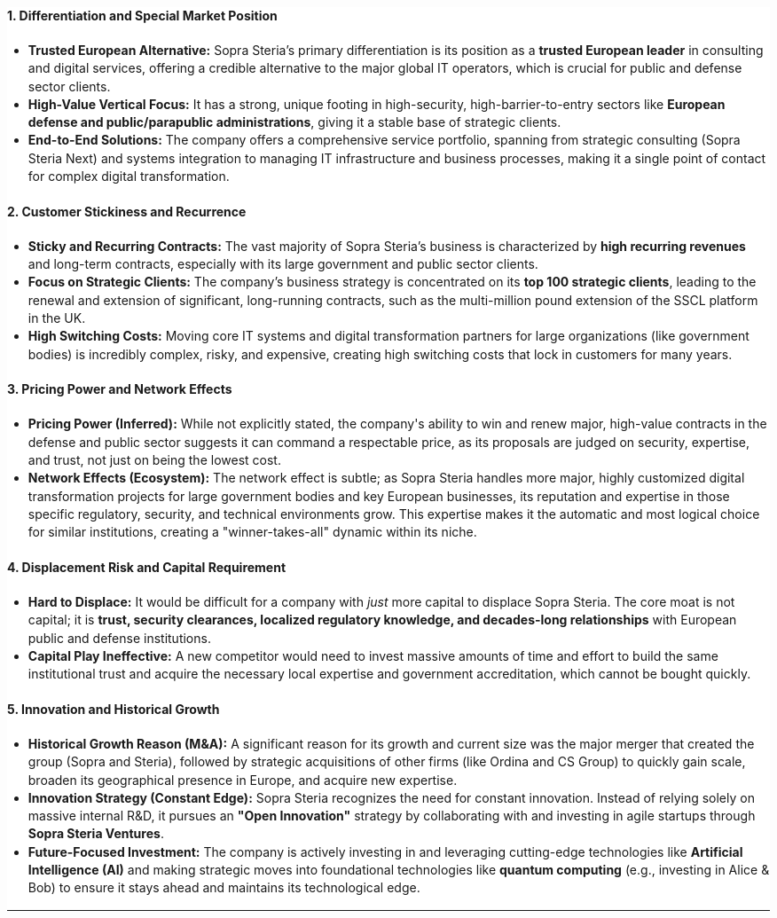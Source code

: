 #### **1. Differentiation and Special Market Position**

*   **Trusted European Alternative:** Sopra Steria’s primary differentiation is its position as a **trusted European leader** in consulting and digital services, offering a credible alternative to the major global IT operators, which is crucial for public and defense sector clients.
*   **High-Value Vertical Focus:** It has a strong, unique footing in high-security, high-barrier-to-entry sectors like **European defense and public/parapublic administrations**, giving it a stable base of strategic clients.
*   **End-to-End Solutions:** The company offers a comprehensive service portfolio, spanning from strategic consulting (Sopra Steria Next) and systems integration to managing IT infrastructure and business processes, making it a single point of contact for complex digital transformation.

#### **2. Customer Stickiness and Recurrence**

*   **Sticky and Recurring Contracts:** The vast majority of Sopra Steria’s business is characterized by **high recurring revenues** and long-term contracts, especially with its large government and public sector clients.
*   **Focus on Strategic Clients:** The company’s business strategy is concentrated on its **top 100 strategic clients**, leading to the renewal and extension of significant, long-running contracts, such as the multi-million pound extension of the SSCL platform in the UK.
*   **High Switching Costs:** Moving core IT systems and digital transformation partners for large organizations (like government bodies) is incredibly complex, risky, and expensive, creating high switching costs that lock in customers for many years.

#### **3. Pricing Power and Network Effects**

*   **Pricing Power (Inferred):** While not explicitly stated, the company's ability to win and renew major, high-value contracts in the defense and public sector suggests it can command a respectable price, as its proposals are judged on security, expertise, and trust, not just on being the lowest cost.
*   **Network Effects (Ecosystem):** The network effect is subtle; as Sopra Steria handles more major, highly customized digital transformation projects for large government bodies and key European businesses, its reputation and expertise in those specific regulatory, security, and technical environments grow. This expertise makes it the automatic and most logical choice for similar institutions, creating a "winner-takes-all" dynamic within its niche.

#### **4. Displacement Risk and Capital Requirement**

*   **Hard to Displace:** It would be difficult for a company with *just* more capital to displace Sopra Steria. The core moat is not capital; it is **trust, security clearances, localized regulatory knowledge, and decades-long relationships** with European public and defense institutions.
*   **Capital Play Ineffective:** A new competitor would need to invest massive amounts of time and effort to build the same institutional trust and acquire the necessary local expertise and government accreditation, which cannot be bought quickly.

#### **5. Innovation and Historical Growth**

*   **Historical Growth Reason (M&A):** A significant reason for its growth and current size was the major merger that created the group (Sopra and Steria), followed by strategic acquisitions of other firms (like Ordina and CS Group) to quickly gain scale, broaden its geographical presence in Europe, and acquire new expertise.
*   **Innovation Strategy (Constant Edge):** Sopra Steria recognizes the need for constant innovation. Instead of relying solely on massive internal R&D, it pursues an **"Open Innovation"** strategy by collaborating with and investing in agile startups through **Sopra Steria Ventures**.
*   **Future-Focused Investment:** The company is actively investing in and leveraging cutting-edge technologies like **Artificial Intelligence (AI)** and making strategic moves into foundational technologies like **quantum computing** (e.g., investing in Alice & Bob) to ensure it stays ahead and maintains its technological edge.

---